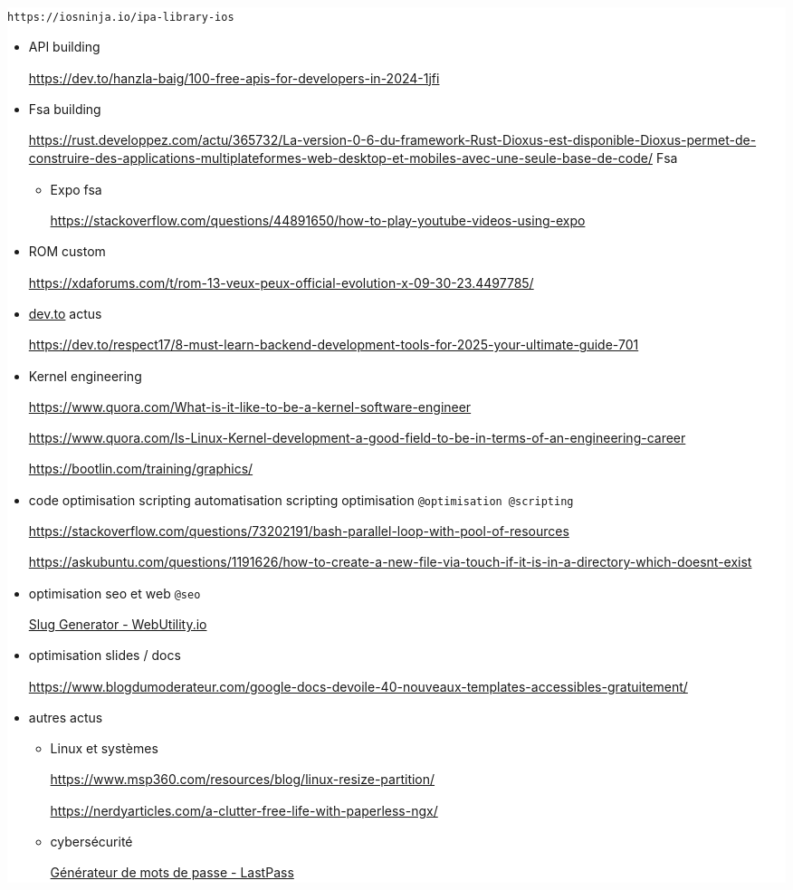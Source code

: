     https://iosninja.io/ipa-library-ios
    

- API building
    
    https://dev.to/hanzla-baig/100-free-apis-for-developers-in-2024-1jfi
    
- Fsa building
    
    https://rust.developpez.com/actu/365732/La-version-0-6-du-framework-Rust-Dioxus-est-disponible-Dioxus-permet-de-construire-des-applications-multiplateformes-web-desktop-et-mobiles-avec-une-seule-base-de-code/ Fsa
    
    - Expo fsa
        
        https://stackoverflow.com/questions/44891650/how-to-play-youtube-videos-using-expo
        

- ROM custom
    
    https://xdaforums.com/t/rom-13-veux-peux-official-evolution-x-09-30-23.4497785/
    
- [dev.to](http://dev.to) actus
    
    https://dev.to/respect17/8-must-learn-backend-development-tools-for-2025-your-ultimate-guide-701
    

- Kernel engineering
    
    https://www.quora.com/What-is-it-like-to-be-a-kernel-software-engineer
    
    https://www.quora.com/Is-Linux-Kernel-development-a-good-field-to-be-in-terms-of-an-engineering-career
    
    https://bootlin.com/training/graphics/
    

- code optimisation scripting automatisation scripting optimisation `@optimisation @scripting`
    
    https://stackoverflow.com/questions/73202191/bash-parallel-loop-with-pool-of-resources 
    
    https://askubuntu.com/questions/1191626/how-to-create-a-new-file-via-touch-if-it-is-in-a-directory-which-doesnt-exist
    

- optimisation seo et web `@seo`
    
    [Slug Generator - WebUtility.io](https://webutility.io/slug-generator) 
    
- optimisation slides / docs
    
    https://www.blogdumoderateur.com/google-docs-devoile-40-nouveaux-templates-accessibles-gratuitement/ 
    

- autres actus
    - Linux et systèmes
        
        https://www.msp360.com/resources/blog/linux-resize-partition/ 
        
        https://nerdyarticles.com/a-clutter-free-life-with-paperless-ngx/ 
        
    
    - cybersécurité
        
        [Générateur de mots de passe - LastPass](https://www.lastpass.com/fr/features/password-generator)
        